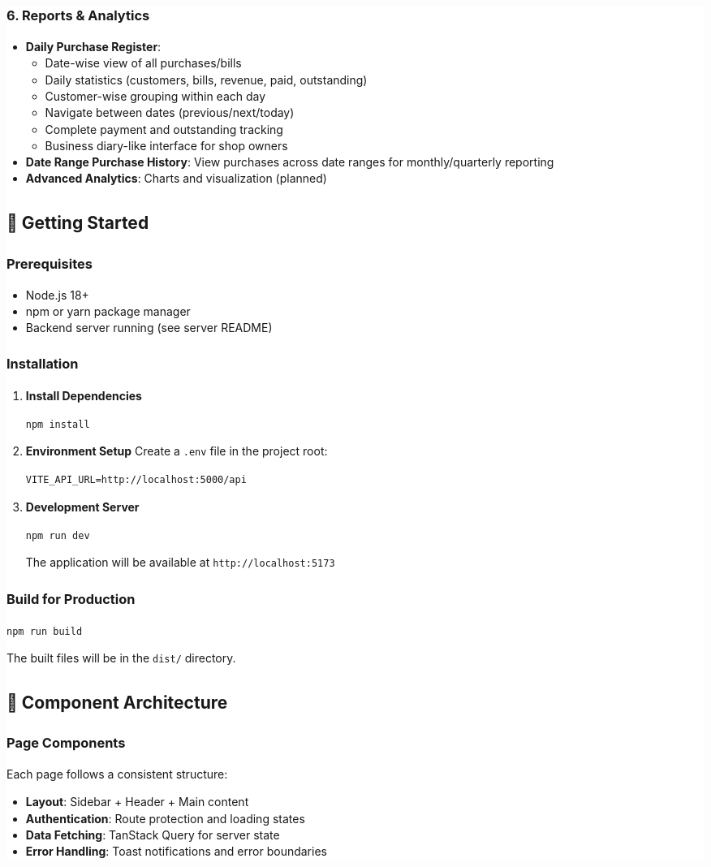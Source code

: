 ### 6. Reports & Analytics
- **Daily Purchase Register**:
  - Date-wise view of all purchases/bills
  - Daily statistics (customers, bills, revenue, paid, outstanding)
  - Customer-wise grouping within each day
  - Navigate between dates (previous/next/today)
  - Complete payment and outstanding tracking
  - Business diary-like interface for shop owners
- **Date Range Purchase History**: View purchases across date ranges for monthly/quarterly reporting
- **Advanced Analytics**: Charts and visualization (planned)

## 🚀 Getting Started

### Prerequisites
- Node.js 18+ 
- npm or yarn package manager
- Backend server running (see server README)

### Installation

1. **Install Dependencies**
   ```bash
   npm install
   ```

2. **Environment Setup**
   Create a `.env` file in the project root:
   ```env
   VITE_API_URL=http://localhost:5000/api
   ```

3. **Development Server**
   ```bash
   npm run dev
   ```
   The application will be available at `http://localhost:5173`

### Build for Production

```bash
npm run build
```

The built files will be in the `dist/` directory.

## 🎯 Component Architecture

### Page Components
Each page follows a consistent structure:
- **Layout**: Sidebar + Header + Main content
- **Authentication**: Route protection and loading states
- **Data Fetching**: TanStack Query for server state
- **Error Handling**: Toast notifications and error boundaries
